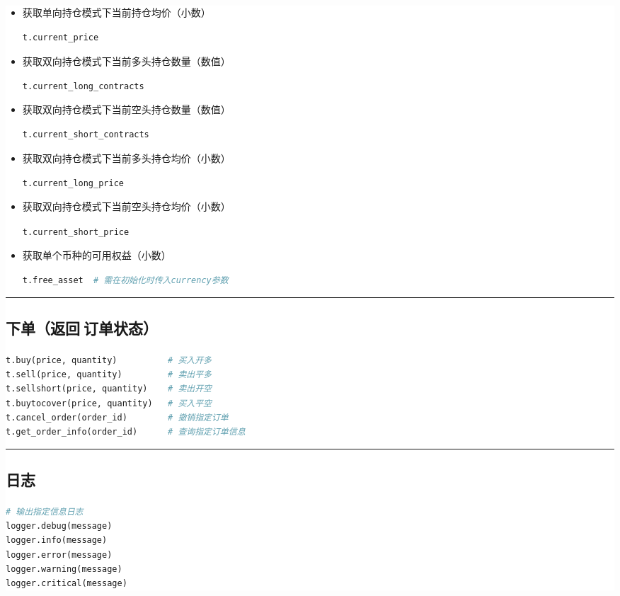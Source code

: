 + 获取单向持仓模式下当前持仓均价（小数）

  ```python
  t.current_price
  ```

+ 获取双向持仓模式下当前多头持仓数量（数值）

  ```python
  t.current_long_contracts
  ```

+ 获取双向持仓模式下当前空头持仓数量（数值）

  ```python
  t.current_short_contracts
  ```

+ 获取双向持仓模式下当前多头持仓均价（小数）

  ```python
  t.current_long_price
  ```

+ 获取双向持仓模式下当前空头持仓均价（小数）

  ```python
  t.current_short_price
  ```

+ 获取单个币种的可用权益（小数）

  ```python
  t.free_asset	# 需在初始化时传入currency参数
  ```

------

## 下单（返回 订单状态）

```python
t.buy(price, quantity)			# 买入开多
t.sell(price, quantity)			# 卖出平多
t.sellshort(price, quantity)	# 卖出开空
t.buytocover(price, quantity)	# 买入平空
t.cancel_order(order_id)		# 撤销指定订单
t.get_order_info(order_id)		# 查询指定订单信息
```

------

## 日志

```python
# 输出指定信息日志
logger.debug(message)
logger.info(message)
logger.error(message)
logger.warning(message)
logger.critical(message)
```

